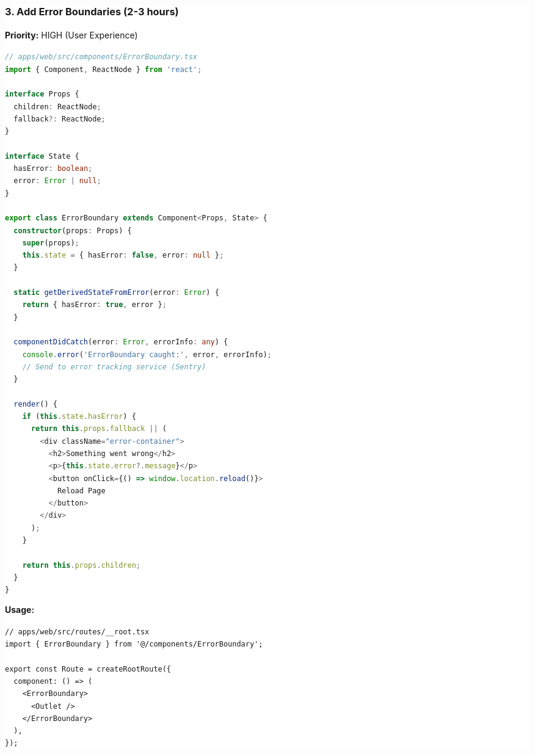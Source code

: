 
### 3. Add Error Boundaries (2-3 hours)
**Priority:** HIGH (User Experience)

```typescript
// apps/web/src/components/ErrorBoundary.tsx
import { Component, ReactNode } from 'react';

interface Props {
  children: ReactNode;
  fallback?: ReactNode;
}

interface State {
  hasError: boolean;
  error: Error | null;
}

export class ErrorBoundary extends Component<Props, State> {
  constructor(props: Props) {
    super(props);
    this.state = { hasError: false, error: null };
  }

  static getDerivedStateFromError(error: Error) {
    return { hasError: true, error };
  }

  componentDidCatch(error: Error, errorInfo: any) {
    console.error('ErrorBoundary caught:', error, errorInfo);
    // Send to error tracking service (Sentry)
  }

  render() {
    if (this.state.hasError) {
      return this.props.fallback || (
        <div className="error-container">
          <h2>Something went wrong</h2>
          <p>{this.state.error?.message}</p>
          <button onClick={() => window.location.reload()}>
            Reload Page
          </button>
        </div>
      );
    }

    return this.props.children;
  }
}
```

**Usage:**
```tsx
// apps/web/src/routes/__root.tsx
import { ErrorBoundary } from '@/components/ErrorBoundary';

export const Route = createRootRoute({
  component: () => (
    <ErrorBoundary>
      <Outlet />
    </ErrorBoundary>
  ),
});
```
